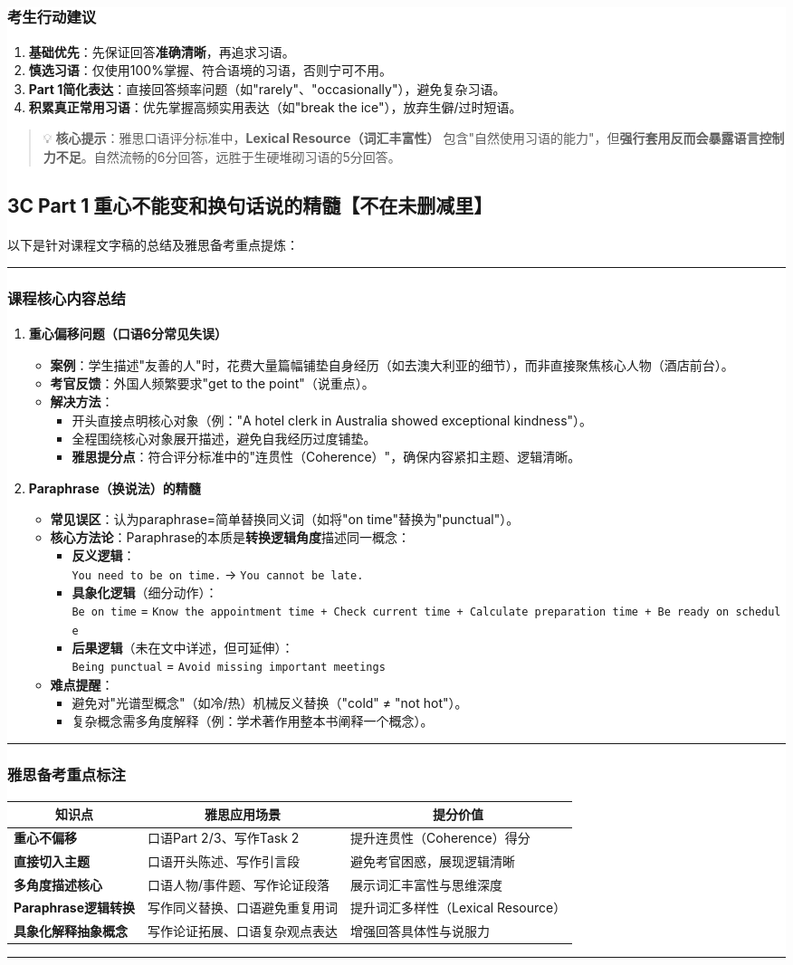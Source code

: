 
### **考生行动建议**
1. **基础优先**：先保证回答**准确清晰**，再追求习语。  
2. **慎选习语**：仅使用100%掌握、符合语境的习语，否则宁可不用。  
3. **Part 1简化表达**：直接回答频率问题（如"rarely"、"occasionally"），避免复杂习语。  
4. **积累真正常用习语**：优先掌握高频实用表达（如"break the ice"），放弃生僻/过时短语。  

> 💡 **核心提示**：雅思口语评分标准中，**Lexical Resource（词汇丰富性）** 包含"自然使用习语的能力"，但**强行套用反而会暴露语言控制力不足**。自然流畅的6分回答，远胜于生硬堆砌习语的5分回答。
## 3C Part 1 重心不能变和换句话说的精髓【不在未删减里】

以下是针对课程文字稿的总结及雅思备考重点提炼：

---

### **课程核心内容总结**
1. **重心偏移问题（口语6分常见失误）**
   - **案例**：学生描述"友善的人"时，花费大量篇幅铺垫自身经历（如去澳大利亚的细节），而非直接聚焦核心人物（酒店前台）。
   - **考官反馈**：外国人频繁要求"get to the point"（说重点）。
   - **解决方法**：
     - 开头直接点明核心对象（例："A hotel clerk in Australia showed exceptional kindness"）。
     - 全程围绕核心对象展开描述，避免自我经历过度铺垫。
     - **雅思提分点**：符合评分标准中的"连贯性（Coherence）"，确保内容紧扣主题、逻辑清晰。

2. **Paraphrase（换说法）的精髓**
   - **常见误区**：认为paraphrase=简单替换同义词（如将"on time"替换为"punctual"）。
   - **核心方法论**：Paraphrase的本质是**转换逻辑角度**描述同一概念：
     - **反义逻辑**：  
       `You need to be on time.` → `You cannot be late.`
     - **具象化逻辑**（细分动作）：  
       `Be on time` = `Know the appointment time + Check current time + Calculate preparation time + Be ready on schedule`
     - **后果逻辑**（未在文中详述，但可延伸）：  
       `Being punctual` = `Avoid missing important meetings`
   - **难点提醒**：  
     - 避免对"光谱型概念"（如冷/热）机械反义替换（"cold" ≠ "not hot"）。
     - 复杂概念需多角度解释（例：学术著作用整本书阐释一个概念）。

---

### **雅思备考重点标注**
| 知识点                | 雅思应用场景                          | 提分价值                     |
|-----------------------|---------------------------------------|------------------------------|
| **重心不偏移**        | 口语Part 2/3、写作Task 2              | 提升连贯性（Coherence）得分  |
| **直接切入主题**      | 口语开头陈述、写作引言段              | 避免考官困惑，展现逻辑清晰   |
| **多角度描述核心**    | 口语人物/事件题、写作论证段落         | 展示词汇丰富性与思维深度     |
| **Paraphrase逻辑转换**| 写作同义替换、口语避免重复用词        | 提升词汇多样性（Lexical Resource） |
| **具象化解释抽象概念**| 写作论证拓展、口语复杂观点表达        | 增强回答具体性与说服力       |

---